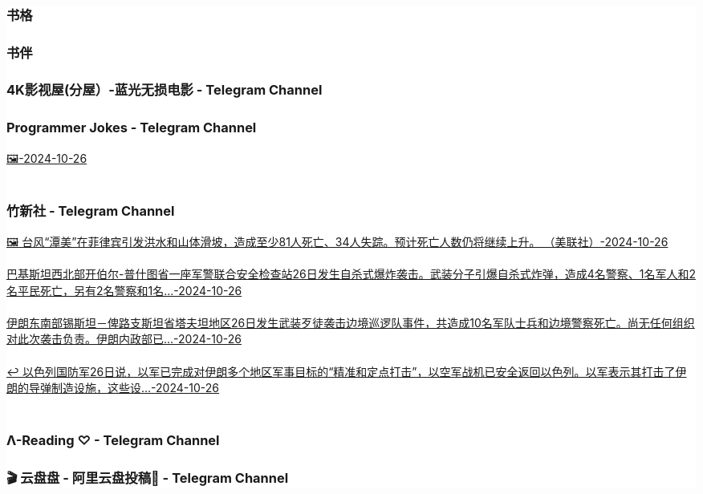 ###  书格







###  书伴









###  4K影视屋(分屋）-蓝光无损电影 - Telegram Channel







###  Programmer Jokes - Telegram Channel

<a target=_blank rel=nofollow href="https://t.me/programmerjokes/3309" >🖼-2024-10-26</a><br/><br/>





###  竹新社 - Telegram Channel

<a target=_blank rel=nofollow href="https://t.me/tnews365/31825" >🖼 台风“潭美”在菲律宾引发洪水和山体滑坡，造成至少81人死亡、34人失踪。预计死亡人数仍将继续上升。 （美联社）-2024-10-26</a><br/><br/><a target=_blank rel=nofollow href="https://t.me/tnews365/31824" >巴基斯坦西北部开伯尔-普什图省一座军警联合安全检查站26日发生自杀式爆炸袭击。武装分子引爆自杀式炸弹，造成4名警察、1名军人和2名平民死亡，另有2名警察和1名...-2024-10-26</a><br/><br/><a target=_blank rel=nofollow href="https://t.me/tnews365/31823" >伊朗东南部锡斯坦－俾路支斯坦省塔夫坦地区26日发生武装歹徒袭击边境巡逻队事件，共造成10名军队士兵和边境警察死亡。尚无任何组织对此次袭击负责。伊朗内政部已...-2024-10-26</a><br/><br/><a target=_blank rel=nofollow href="https://t.me/tnews365/31822" >↩️ 以色列国防军26日说，以军已完成对伊朗多个地区军事目标的“精准和定点打击”，以空军战机已安全返回以色列。以军表示其打击了伊朗的导弹制造设施，这些设...-2024-10-26</a><br/><br/>





###  Λ-Reading ♡ - Telegram Channel







###  🎬 云盘盘 - 阿里云盘投稿🚦 - Telegram Channel
